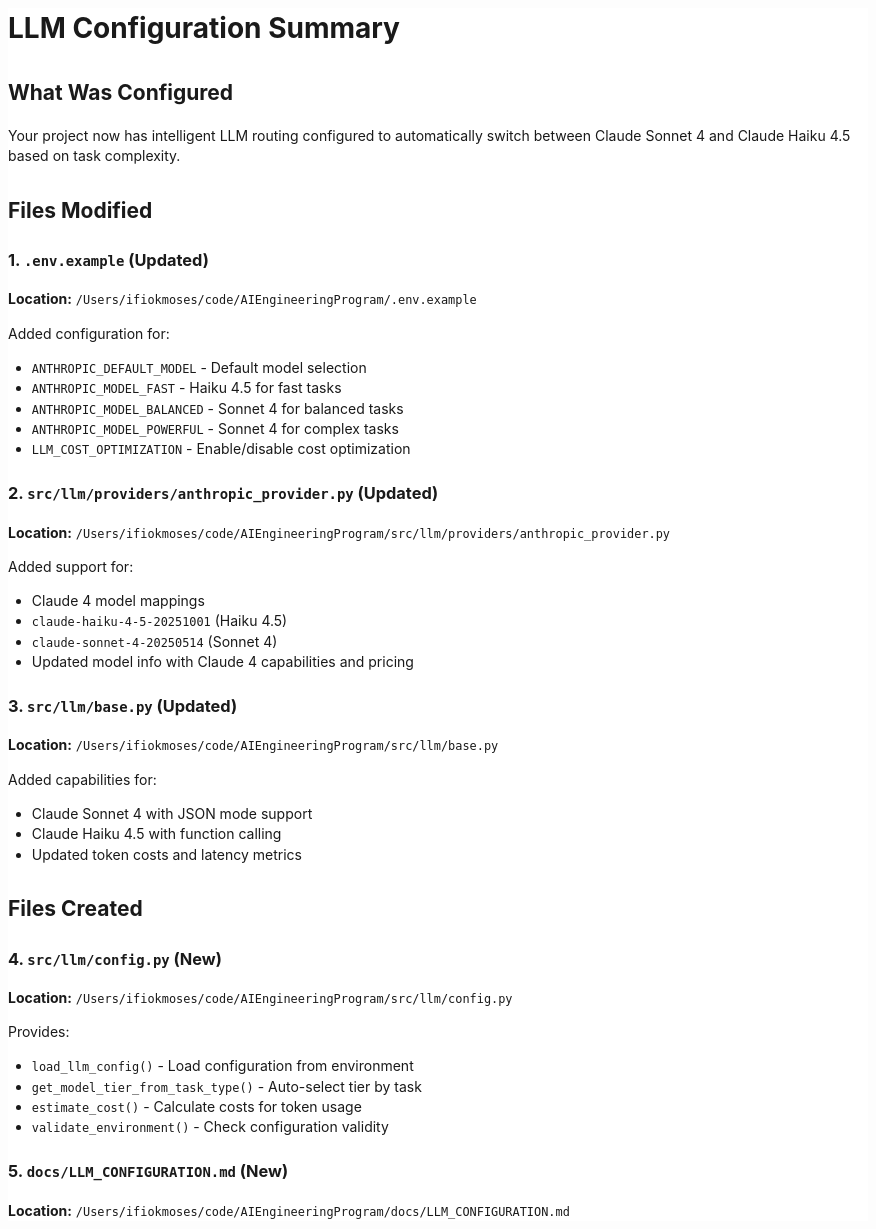 # LLM Configuration Summary

## What Was Configured

Your project now has intelligent LLM routing configured to automatically switch between Claude Sonnet 4 and Claude Haiku 4.5 based on task complexity.

## Files Modified

### 1. `.env.example` (Updated)
**Location:** `/Users/ifiokmoses/code/AIEngineeringProgram/.env.example`

Added configuration for:
- `ANTHROPIC_DEFAULT_MODEL` - Default model selection
- `ANTHROPIC_MODEL_FAST` - Haiku 4.5 for fast tasks
- `ANTHROPIC_MODEL_BALANCED` - Sonnet 4 for balanced tasks
- `ANTHROPIC_MODEL_POWERFUL` - Sonnet 4 for complex tasks
- `LLM_COST_OPTIMIZATION` - Enable/disable cost optimization

### 2. `src/llm/providers/anthropic_provider.py` (Updated)
**Location:** `/Users/ifiokmoses/code/AIEngineeringProgram/src/llm/providers/anthropic_provider.py`

Added support for:
- Claude 4 model mappings
- `claude-haiku-4-5-20251001` (Haiku 4.5)
- `claude-sonnet-4-20250514` (Sonnet 4)
- Updated model info with Claude 4 capabilities and pricing

### 3. `src/llm/base.py` (Updated)
**Location:** `/Users/ifiokmoses/code/AIEngineeringProgram/src/llm/base.py`

Added capabilities for:
- Claude Sonnet 4 with JSON mode support
- Claude Haiku 4.5 with function calling
- Updated token costs and latency metrics

## Files Created

### 4. `src/llm/config.py` (New)
**Location:** `/Users/ifiokmoses/code/AIEngineeringProgram/src/llm/config.py`

Provides:
- `load_llm_config()` - Load configuration from environment
- `get_model_tier_from_task_type()` - Auto-select tier by task
- `estimate_cost()` - Calculate costs for token usage
- `validate_environment()` - Check configuration validity

### 5. `docs/LLM_CONFIGURATION.md` (New)
**Location:** `/Users/ifiokmoses/code/AIEngineeringProgram/docs/LLM_CONFIGURATION.md`
